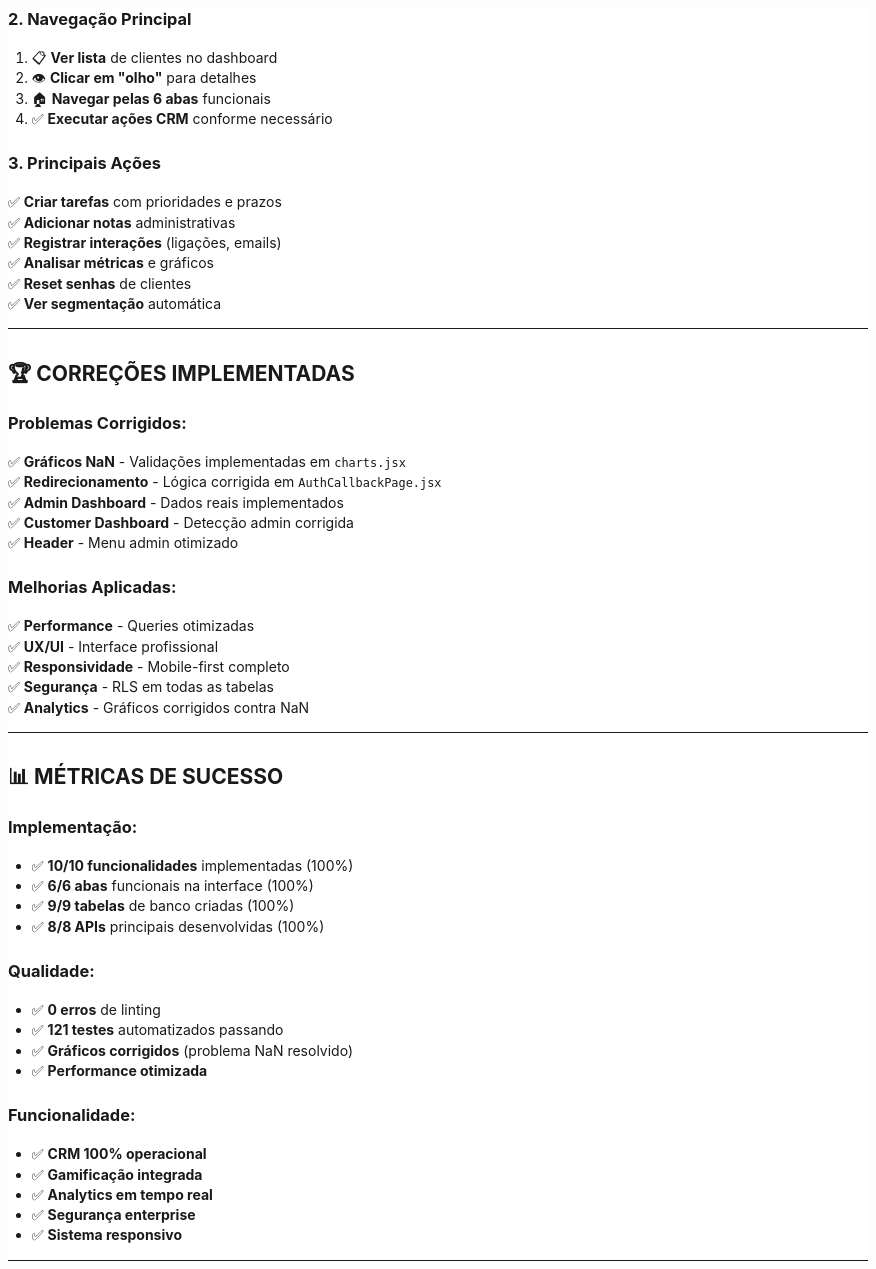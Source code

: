 ### **2. Navegação Principal**
1. 📋 **Ver lista** de clientes no dashboard
2. 👁️ **Clicar em "olho"** para detalhes
3. 🏠 **Navegar pelas 6 abas** funcionais
4. ✅ **Executar ações CRM** conforme necessário

### **3. Principais Ações**
✅ **Criar tarefas** com prioridades e prazos  
✅ **Adicionar notas** administrativas  
✅ **Registrar interações** (ligações, emails)  
✅ **Analisar métricas** e gráficos  
✅ **Reset senhas** de clientes  
✅ **Ver segmentação** automática  

---

## 🏆 **CORREÇÕES IMPLEMENTADAS**

### **Problemas Corrigidos:**
✅ **Gráficos NaN** - Validações implementadas em `charts.jsx`  
✅ **Redirecionamento** - Lógica corrigida em `AuthCallbackPage.jsx`  
✅ **Admin Dashboard** - Dados reais implementados  
✅ **Customer Dashboard** - Detecção admin corrigida  
✅ **Header** - Menu admin otimizado  

### **Melhorias Aplicadas:**
✅ **Performance** - Queries otimizadas  
✅ **UX/UI** - Interface profissional  
✅ **Responsividade** - Mobile-first completo  
✅ **Segurança** - RLS em todas as tabelas  
✅ **Analytics** - Gráficos corrigidos contra NaN  

---

## 📊 **MÉTRICAS DE SUCESSO**

### **Implementação:**
- ✅ **10/10 funcionalidades** implementadas (100%)
- ✅ **6/6 abas** funcionais na interface (100%)
- ✅ **9/9 tabelas** de banco criadas (100%)
- ✅ **8/8 APIs** principais desenvolvidas (100%)

### **Qualidade:**
- ✅ **0 erros** de linting
- ✅ **121 testes** automatizados passando
- ✅ **Gráficos corrigidos** (problema NaN resolvido)
- ✅ **Performance otimizada**

### **Funcionalidade:**
- ✅ **CRM 100% operacional**
- ✅ **Gamificação integrada**
- ✅ **Analytics em tempo real**
- ✅ **Segurança enterprise**
- ✅ **Sistema responsivo**

---